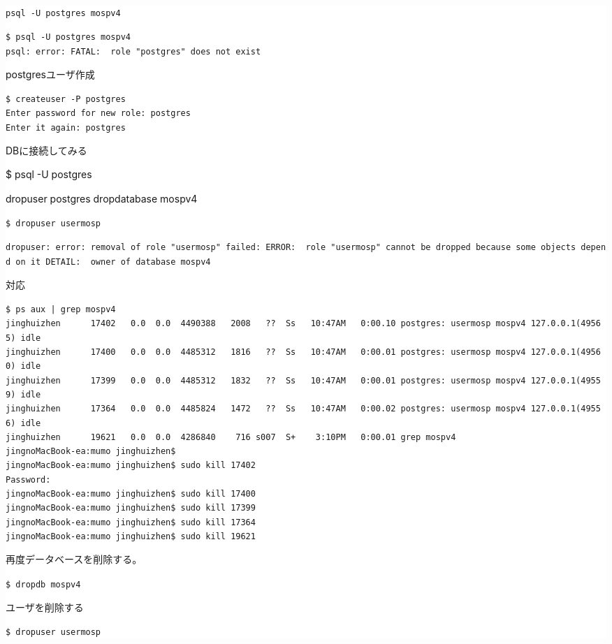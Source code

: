 
`psql -U postgres mospv4`

```
$ psql -U postgres mospv4
psql: error: FATAL:  role "postgres" does not exist
```

postgresユーザ作成

```
$ createuser -P postgres
Enter password for new role: postgres
Enter it again: postgres
```
DBに接続してみる

$ psql -U postgres

dropuser postgres
dropdatabase mospv4

`$ dropuser usermosp`

``
dropuser: error: removal of role "usermosp" failed: ERROR:  role "usermosp" cannot be dropped because some objects depend on it
DETAIL:  owner of database mospv4
``

対応

```
$ ps aux | grep mospv4
jinghuizhen      17402   0.0  0.0  4490388   2008   ??  Ss   10:47AM   0:00.10 postgres: usermosp mospv4 127.0.0.1(49565) idle  
jinghuizhen      17400   0.0  0.0  4485312   1816   ??  Ss   10:47AM   0:00.01 postgres: usermosp mospv4 127.0.0.1(49560) idle  
jinghuizhen      17399   0.0  0.0  4485312   1832   ??  Ss   10:47AM   0:00.01 postgres: usermosp mospv4 127.0.0.1(49559) idle  
jinghuizhen      17364   0.0  0.0  4485824   1472   ??  Ss   10:47AM   0:00.02 postgres: usermosp mospv4 127.0.0.1(49556) idle  
jinghuizhen      19621   0.0  0.0  4286840    716 s007  S+    3:10PM   0:00.01 grep mospv4
jingnoMacBook-ea:mumo jinghuizhen$ 
jingnoMacBook-ea:mumo jinghuizhen$ sudo kill 17402
Password:
jingnoMacBook-ea:mumo jinghuizhen$ sudo kill 17400
jingnoMacBook-ea:mumo jinghuizhen$ sudo kill 17399
jingnoMacBook-ea:mumo jinghuizhen$ sudo kill 17364
jingnoMacBook-ea:mumo jinghuizhen$ sudo kill 19621
```

再度データベースを削除する。

`$ dropdb mospv4`

ユーザを削除する

`$ dropuser usermosp`

